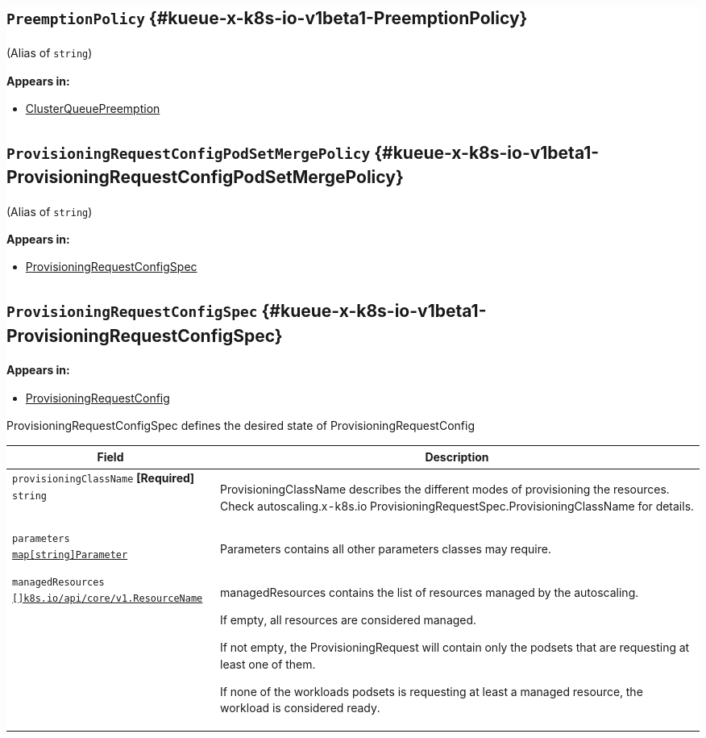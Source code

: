 
## `PreemptionPolicy`     {#kueue-x-k8s-io-v1beta1-PreemptionPolicy}
    
(Alias of `string`)

**Appears in:**

- [ClusterQueuePreemption](#kueue-x-k8s-io-v1beta1-ClusterQueuePreemption)





## `ProvisioningRequestConfigPodSetMergePolicy`     {#kueue-x-k8s-io-v1beta1-ProvisioningRequestConfigPodSetMergePolicy}
    
(Alias of `string`)

**Appears in:**

- [ProvisioningRequestConfigSpec](#kueue-x-k8s-io-v1beta1-ProvisioningRequestConfigSpec)





## `ProvisioningRequestConfigSpec`     {#kueue-x-k8s-io-v1beta1-ProvisioningRequestConfigSpec}
    

**Appears in:**

- [ProvisioningRequestConfig](#kueue-x-k8s-io-v1beta1-ProvisioningRequestConfig)


<p>ProvisioningRequestConfigSpec defines the desired state of ProvisioningRequestConfig</p>


<table class="table">
<thead><tr><th width="30%">Field</th><th>Description</th></tr></thead>
<tbody>
    
  
<tr><td><code>provisioningClassName</code> <B>[Required]</B><br/>
<code>string</code>
</td>
<td>
   <p>ProvisioningClassName describes the different modes of provisioning the resources.
Check autoscaling.x-k8s.io ProvisioningRequestSpec.ProvisioningClassName for details.</p>
</td>
</tr>
<tr><td><code>parameters</code><br/>
<a href="#kueue-x-k8s-io-v1beta1-Parameter"><code>map[string]Parameter</code></a>
</td>
<td>
   <p>Parameters contains all other parameters classes may require.</p>
</td>
</tr>
<tr><td><code>managedResources</code><br/>
<a href="https://kubernetes.io/docs/reference/generated/kubernetes-api/v1.28/#resourcename-v1-core"><code>[]k8s.io/api/core/v1.ResourceName</code></a>
</td>
<td>
   <p>managedResources contains the list of resources managed by the autoscaling.</p>
<p>If empty, all resources are considered managed.</p>
<p>If not empty, the ProvisioningRequest will contain only the podsets that are
requesting at least one of them.</p>
<p>If none of the workloads podsets is requesting at least a managed resource,
the workload is considered ready.</p>
</td>